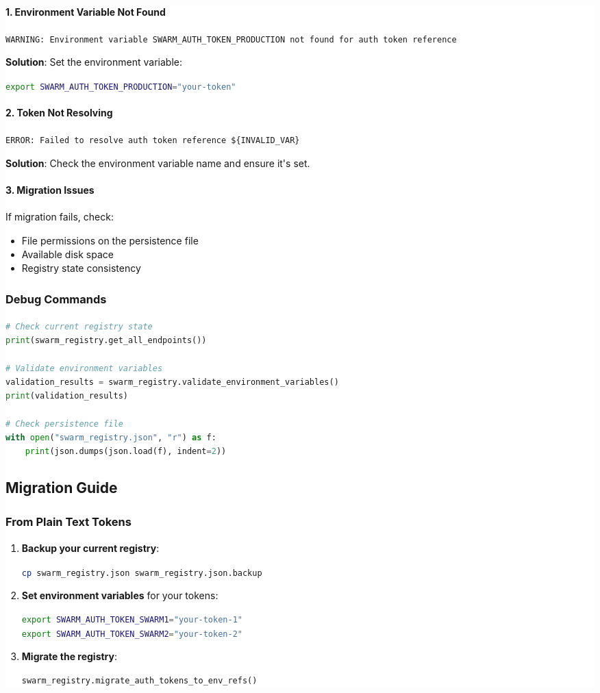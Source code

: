 #### 1. Environment Variable Not Found
```
WARNING: Environment variable SWARM_AUTH_TOKEN_PRODUCTION not found for auth token reference
```

**Solution**: Set the environment variable:
```bash
export SWARM_AUTH_TOKEN_PRODUCTION="your-token"
```

#### 2. Token Not Resolving
```
ERROR: Failed to resolve auth token reference ${INVALID_VAR}
```

**Solution**: Check the environment variable name and ensure it's set.

#### 3. Migration Issues
If migration fails, check:
- File permissions on the persistence file
- Available disk space
- Registry state consistency

### Debug Commands

```python
# Check current registry state
print(swarm_registry.get_all_endpoints())

# Validate environment variables
validation_results = swarm_registry.validate_environment_variables()
print(validation_results)

# Check persistence file
with open("swarm_registry.json", "r") as f:
    print(json.dumps(json.load(f), indent=2))
```

## Migration Guide

### From Plain Text Tokens

1. **Backup your current registry**:
   ```bash
   cp swarm_registry.json swarm_registry.json.backup
   ```

2. **Set environment variables** for your tokens:
   ```bash
   export SWARM_AUTH_TOKEN_SWARM1="your-token-1"
   export SWARM_AUTH_TOKEN_SWARM2="your-token-2"
   ```

3. **Migrate the registry**:
   ```python
   swarm_registry.migrate_auth_tokens_to_env_refs()
   ```
